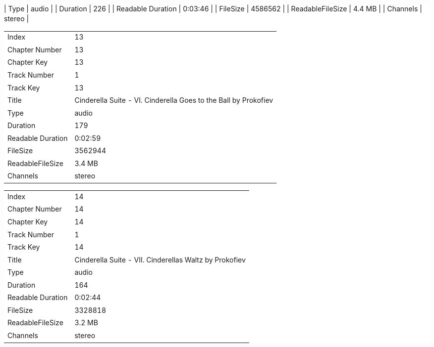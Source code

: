 | Type | audio |
| Duration | 226 |
| Readable Duration | 0:03:46 |
| FileSize | 4586562 |
| ReadableFileSize | 4.4 MB |
| Channels | stereo |

|  |  |
| - | - |
| Index | 13 |
| Chapter Number | 13 |
| Chapter Key | 13 |
| Track Number | 1 |
| Track Key | 13 |
| Title | Cinderella Suite - VI. Cinderella Goes to the Ball by Prokofiev |
| Type | audio |
| Duration | 179 |
| Readable Duration | 0:02:59 |
| FileSize | 3562944 |
| ReadableFileSize | 3.4 MB |
| Channels | stereo |

|  |  |
| - | - |
| Index | 14 |
| Chapter Number | 14 |
| Chapter Key | 14 |
| Track Number | 1 |
| Track Key | 14 |
| Title | Cinderella Suite - VII. Cinderellas Waltz by Prokofiev |
| Type | audio |
| Duration | 164 |
| Readable Duration | 0:02:44 |
| FileSize | 3328818 |
| ReadableFileSize | 3.2 MB |
| Channels | stereo |
